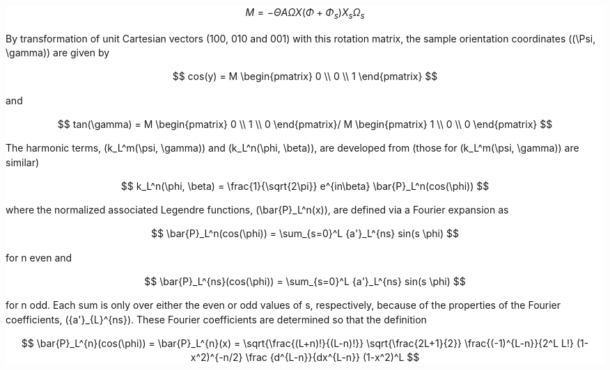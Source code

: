 $$
M = - \Theta A \Omega X (\Phi + \Phi_s) X_s \Omega_s
$$

By transformation of unit Cartesian vectors (100, 010 and 001) with this rotation matrix, the sample orientation coordinates \((\Psi, \gamma)\) are given by

$$
cos(y) = M \begin{pmatrix}
0 \\
0 \\
1
\end{pmatrix}
$$

and

$$
tan(\gamma) = M \begin{pmatrix}
0 \\
1 \\
0
\end{pmatrix}/ M
\begin{pmatrix}
1 \\
0 \\
0
\end{pmatrix} 
$$

The harmonic terms, \(k_L^m(\psi, \gamma)\) and \(k_L^n(\phi, \beta)\), are developed from (those for \(k_L^m(\psi, \gamma)\) are similar)

$$
k_L^n(\phi, \beta) = \frac{1}{\sqrt{2\pi}} e^{in\beta} \bar{P}_L^n(cos(\phi))
$$

where the normalized associated Legendre functions, \(\bar{P}_L^n(x)\), are defined via a Fourier expansion as

$$
\bar{P}_L^n(cos(\phi)) = \sum_{s=0}^L {a'}_L^{ns} sin(s \phi)
$$

for n even and

$$
\bar{P}_L^{ns}(cos(\phi)) = \sum_{s=0}^L {a'}_L^{ns} sin(s \phi)
$$

for n odd.  Each sum is only over either the even or odd values of s, respectively, because of the properties of the Fourier coefficients, \({a'}_{L}^{ns}\). These Fourier coefficients are determined so that the definition

$$
\bar{P}_L^{n}(cos(\phi)) = \bar{P}_L^{n}(x) = \sqrt{\frac{(L+n)!}{(L-n)!}} \sqrt{\frac{2L+1}{2}} \frac{(-1)^{L-n}}{2^L L!} (1-x^2)^{-n/2} \frac {d^{L-n}}{dx^{L-n}} (1-x^2)^L
$$
